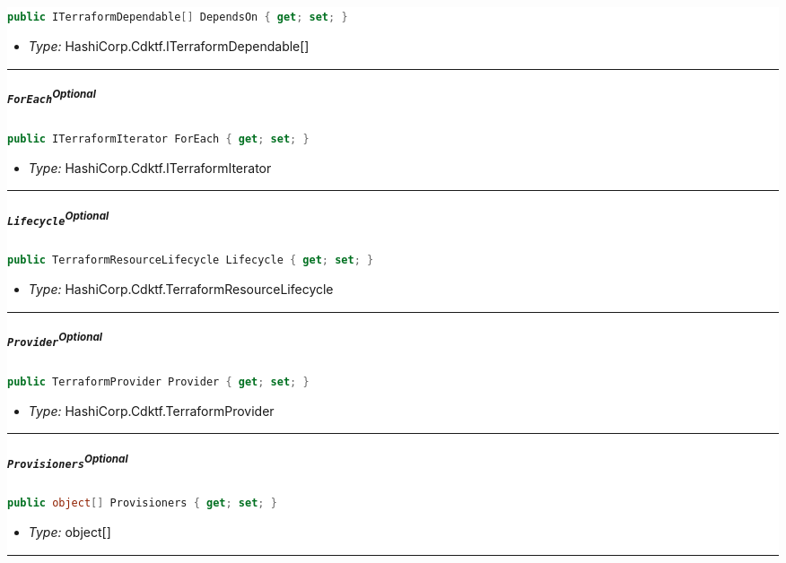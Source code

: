 ```csharp
public ITerraformDependable[] DependsOn { get; set; }
```

- *Type:* HashiCorp.Cdktf.ITerraformDependable[]

---

##### `ForEach`<sup>Optional</sup> <a name="ForEach" id="@cdktf/provider-cloudflare.dataCloudflareZeroTrustAccessShortLivedCertificates.DataCloudflareZeroTrustAccessShortLivedCertificatesConfig.property.forEach"></a>

```csharp
public ITerraformIterator ForEach { get; set; }
```

- *Type:* HashiCorp.Cdktf.ITerraformIterator

---

##### `Lifecycle`<sup>Optional</sup> <a name="Lifecycle" id="@cdktf/provider-cloudflare.dataCloudflareZeroTrustAccessShortLivedCertificates.DataCloudflareZeroTrustAccessShortLivedCertificatesConfig.property.lifecycle"></a>

```csharp
public TerraformResourceLifecycle Lifecycle { get; set; }
```

- *Type:* HashiCorp.Cdktf.TerraformResourceLifecycle

---

##### `Provider`<sup>Optional</sup> <a name="Provider" id="@cdktf/provider-cloudflare.dataCloudflareZeroTrustAccessShortLivedCertificates.DataCloudflareZeroTrustAccessShortLivedCertificatesConfig.property.provider"></a>

```csharp
public TerraformProvider Provider { get; set; }
```

- *Type:* HashiCorp.Cdktf.TerraformProvider

---

##### `Provisioners`<sup>Optional</sup> <a name="Provisioners" id="@cdktf/provider-cloudflare.dataCloudflareZeroTrustAccessShortLivedCertificates.DataCloudflareZeroTrustAccessShortLivedCertificatesConfig.property.provisioners"></a>

```csharp
public object[] Provisioners { get; set; }
```

- *Type:* object[]

---
